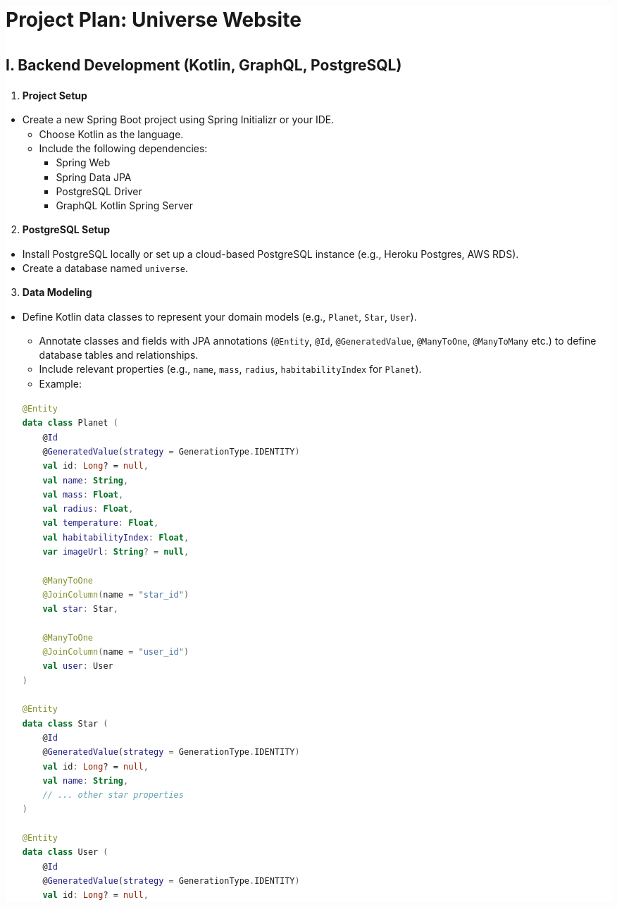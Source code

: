 # Project Plan: Universe Website

## I. Backend Development (Kotlin, GraphQL, PostgreSQL)

1. **Project Setup**

- Create a new Spring Boot project using Spring Initializr or your IDE.
  - Choose Kotlin as the language.
  - Include the following dependencies:
    - Spring Web
    - Spring Data JPA
    - PostgreSQL Driver
    - GraphQL Kotlin Spring Server

2. **PostgreSQL Setup**

- Install PostgreSQL locally or set up a cloud-based PostgreSQL instance (e.g., Heroku Postgres, AWS RDS).
- Create a database named `universe`.

3. **Data Modeling**

- Define Kotlin data classes to represent your domain models (e.g., `Planet`, `Star`, `User`).

  - Annotate classes and fields with JPA annotations (`@Entity`, `@Id`, `@GeneratedValue`, `@ManyToOne`, `@ManyToMany` etc.) to define database tables and relationships.
  - Include relevant properties (e.g., `name`, `mass`, `radius`, `habitabilityIndex` for `Planet`).
  - Example:

  ```kotlin
  @Entity
  data class Planet (
      @Id
      @GeneratedValue(strategy = GenerationType.IDENTITY)
      val id: Long? = null,
      val name: String,
      val mass: Float,
      val radius: Float,
      val temperature: Float,
      val habitabilityIndex: Float,
      var imageUrl: String? = null,

      @ManyToOne
      @JoinColumn(name = "star_id")
      val star: Star,

      @ManyToOne
      @JoinColumn(name = "user_id")
      val user: User
  )

  @Entity
  data class Star (
      @Id
      @GeneratedValue(strategy = GenerationType.IDENTITY)
      val id: Long? = null,
      val name: String,
      // ... other star properties
  )

  @Entity
  data class User (
      @Id
      @GeneratedValue(strategy = GenerationType.IDENTITY)
      val id: Long? = null,
  ```